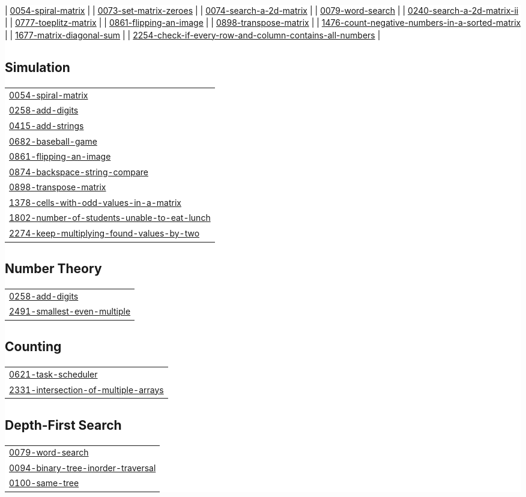 | [0054-spiral-matrix](https://github.com/sanjeevkumar79/Leetcode/tree/master/0054-spiral-matrix) |
| [0073-set-matrix-zeroes](https://github.com/sanjeevkumar79/Leetcode/tree/master/0073-set-matrix-zeroes) |
| [0074-search-a-2d-matrix](https://github.com/sanjeevkumar79/Leetcode/tree/master/0074-search-a-2d-matrix) |
| [0079-word-search](https://github.com/sanjeevkumar79/Leetcode/tree/master/0079-word-search) |
| [0240-search-a-2d-matrix-ii](https://github.com/sanjeevkumar79/Leetcode/tree/master/0240-search-a-2d-matrix-ii) |
| [0777-toeplitz-matrix](https://github.com/sanjeevkumar79/Leetcode/tree/master/0777-toeplitz-matrix) |
| [0861-flipping-an-image](https://github.com/sanjeevkumar79/Leetcode/tree/master/0861-flipping-an-image) |
| [0898-transpose-matrix](https://github.com/sanjeevkumar79/Leetcode/tree/master/0898-transpose-matrix) |
| [1476-count-negative-numbers-in-a-sorted-matrix](https://github.com/sanjeevkumar79/Leetcode/tree/master/1476-count-negative-numbers-in-a-sorted-matrix) |
| [1677-matrix-diagonal-sum](https://github.com/sanjeevkumar79/Leetcode/tree/master/1677-matrix-diagonal-sum) |
| [2254-check-if-every-row-and-column-contains-all-numbers](https://github.com/sanjeevkumar79/Leetcode/tree/master/2254-check-if-every-row-and-column-contains-all-numbers) |
## Simulation
|  |
| ------- |
| [0054-spiral-matrix](https://github.com/sanjeevkumar79/Leetcode/tree/master/0054-spiral-matrix) |
| [0258-add-digits](https://github.com/sanjeevkumar79/Leetcode/tree/master/0258-add-digits) |
| [0415-add-strings](https://github.com/sanjeevkumar79/Leetcode/tree/master/0415-add-strings) |
| [0682-baseball-game](https://github.com/sanjeevkumar79/Leetcode/tree/master/0682-baseball-game) |
| [0861-flipping-an-image](https://github.com/sanjeevkumar79/Leetcode/tree/master/0861-flipping-an-image) |
| [0874-backspace-string-compare](https://github.com/sanjeevkumar79/Leetcode/tree/master/0874-backspace-string-compare) |
| [0898-transpose-matrix](https://github.com/sanjeevkumar79/Leetcode/tree/master/0898-transpose-matrix) |
| [1378-cells-with-odd-values-in-a-matrix](https://github.com/sanjeevkumar79/Leetcode/tree/master/1378-cells-with-odd-values-in-a-matrix) |
| [1802-number-of-students-unable-to-eat-lunch](https://github.com/sanjeevkumar79/Leetcode/tree/master/1802-number-of-students-unable-to-eat-lunch) |
| [2274-keep-multiplying-found-values-by-two](https://github.com/sanjeevkumar79/Leetcode/tree/master/2274-keep-multiplying-found-values-by-two) |
## Number Theory
|  |
| ------- |
| [0258-add-digits](https://github.com/sanjeevkumar79/Leetcode/tree/master/0258-add-digits) |
| [2491-smallest-even-multiple](https://github.com/sanjeevkumar79/Leetcode/tree/master/2491-smallest-even-multiple) |
## Counting
|  |
| ------- |
| [0621-task-scheduler](https://github.com/sanjeevkumar79/Leetcode/tree/master/0621-task-scheduler) |
| [2331-intersection-of-multiple-arrays](https://github.com/sanjeevkumar79/Leetcode/tree/master/2331-intersection-of-multiple-arrays) |
## Depth-First Search
|  |
| ------- |
| [0079-word-search](https://github.com/sanjeevkumar79/Leetcode/tree/master/0079-word-search) |
| [0094-binary-tree-inorder-traversal](https://github.com/sanjeevkumar79/Leetcode/tree/master/0094-binary-tree-inorder-traversal) |
| [0100-same-tree](https://github.com/sanjeevkumar79/Leetcode/tree/master/0100-same-tree) |